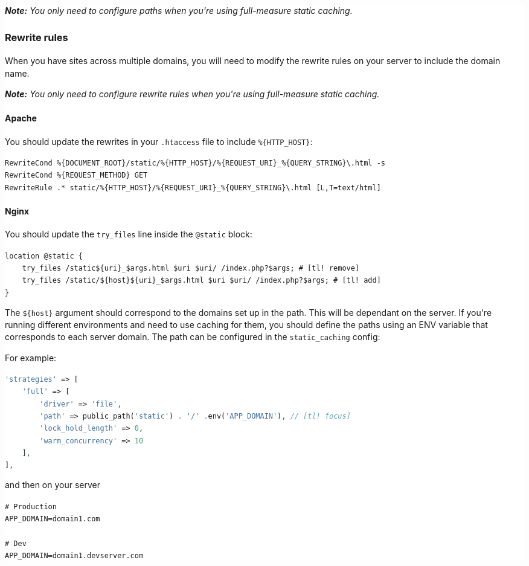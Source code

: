 _**Note:** You only need to configure paths when you're using full-measure static caching._

### Rewrite rules

When you have sites across multiple domains, you will need to modify the rewrite rules on your server to include the domain name.

_**Note:** You only need to configure rewrite rules when you're using full-measure static caching._

#### Apache

You should update the rewrites in your `.htaccess` file to include `%{HTTP_HOST}`:

``` htaccess
RewriteCond %{DOCUMENT_ROOT}/static/%{HTTP_HOST}/%{REQUEST_URI}_%{QUERY_STRING}\.html -s
RewriteCond %{REQUEST_METHOD} GET
RewriteRule .* static/%{HTTP_HOST}/%{REQUEST_URI}_%{QUERY_STRING}\.html [L,T=text/html]
```

#### Nginx

You should update the `try_files` line inside the `@static` block:

``` nginx
location @static {
    try_files /static${uri}_$args.html $uri $uri/ /index.php?$args; # [tl! remove]
    try_files /static/${host}${uri}_$args.html $uri $uri/ /index.php?$args; # [tl! add]
}
```

The `${host}` argument should correspond to the domains set up in the path. This will be dependant on the server. If you're running different environments and need to use caching for them, you should define the paths using an ENV variable that corresponds to each server domain. The path can be configured in the `static_caching` config:

For example:

``` php
'strategies' => [
    'full' => [
        'driver' => 'file',
        'path' => public_path('static') . '/' .env('APP_DOMAIN'), // [tl! focus]
        'lock_hold_length' => 0,
        'warm_concurrency' => 10
    ],
],
```

and then on your server

```
# Production
APP_DOMAIN=domain1.com

# Dev
APP_DOMAIN=domain1.devserver.com
```
